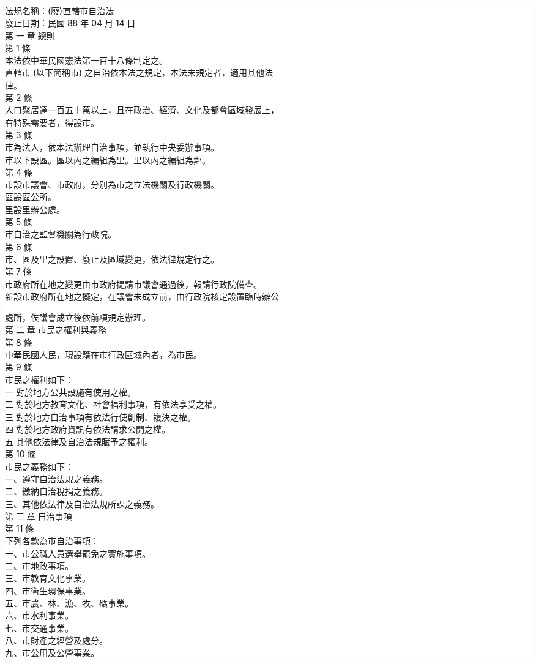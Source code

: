法規名稱：(廢)直轄市自治法  
廢止日期：民國 88 年 04 月 14 日  
第 一 章 總則  
第 1 條  
本法依中華民國憲法第一百十八條制定之。  
直轄市 (以下簡稱市) 之自治依本法之規定，本法未規定者，適用其他法  
律。  
第 2 條  
人口聚居達一百五十萬以上，且在政治、經濟、文化及都會區域發展上，  
有特殊需要者，得設市。  
第 3 條  
市為法人，依本法辦理自治事項，並執行中央委辦事項。  
市以下設區。區以內之編組為里。里以內之編組為鄰。  
第 4 條  
市設市議會、市政府，分別為市之立法機關及行政機關。  
區設區公所。  
里設里辦公處。  
第 5 條  
市自治之監督機關為行政院。  
第 6 條  
市、區及里之設置、廢止及區域變更，依法律規定行之。  
第 7 條  
市政府所在地之變更由市政府提請市議會通過後，報請行政院備查。  
新設市政府所在地之擬定，在議會未成立前，由行政院核定設置臨時辦公  


處所，俟議會成立後依前項規定辦理。  
第 二 章 市民之權利與義務  
第 8 條  
中華民國人民，現設籍在市行政區域內者，為市民。  
第 9 條  
市民之權利如下：  
一 對於地方公共設施有使用之權。  
二 對於地方教育文化、社會福利事項，有依法享受之權。  
三 對於地方自治事項有依法行使創制、複決之權。  
四 對於地方政府資訊有依法請求公開之權。  
五 其他依法律及自治法規賦予之權利。  
第 10 條  
市民之義務如下：  
一、遵守自治法規之義務。  
二、繳納自治稅捐之義務。  
三、其他依法律及自治法規所課之義務。  
第 三 章 自治事項  
第 11 條  
下列各款為市自治事項：  
一、市公職人員選舉罷免之實施事項。  
二、市地政事項。  
三、市教育文化事業。  
四、市衛生環保事業。  
五、市農、林、漁、牧、礦事業。  
六、市水利事業。  
七、市交通事業。  
八、市財產之經營及處分。  
九、市公用及公營事業。  
